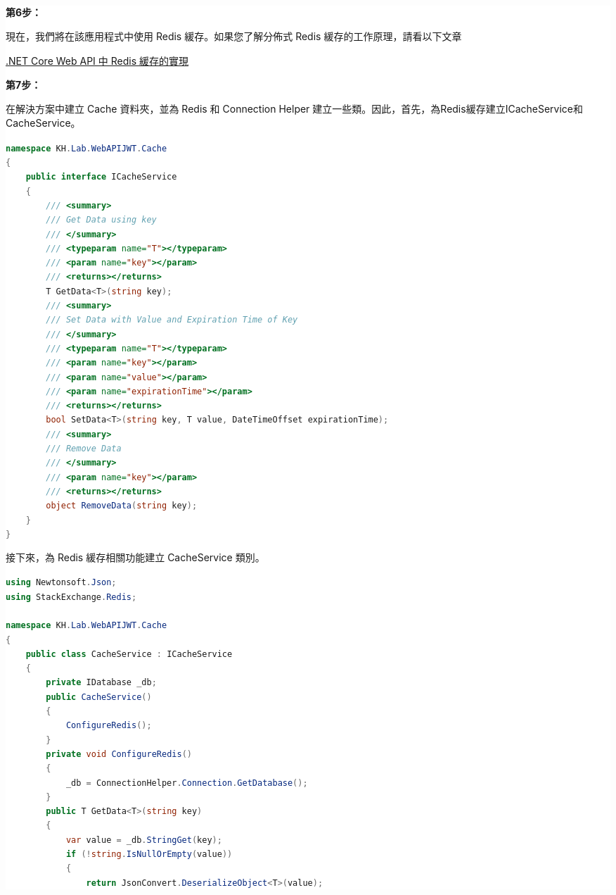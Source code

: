 **第6步：**

現在，我們將在該應用程式中使用 Redis 緩存。如果您了解分佈式 Redis 緩存的工作原理，請看以下文章

[.NET Core Web API 中 Redis 緩存的實現](https://medium.com/p/c8276167ef0c)

**第7步：**

在解決方案中建立 Cache 資料夾，並為 Redis 和 Connection Helper 建立一些類。因此，首先，為Redis緩存建立ICacheService和CacheService。

```c#
namespace KH.Lab.WebAPIJWT.Cache
{
    public interface ICacheService
    {
        /// <summary>
        /// Get Data using key
        /// </summary>
        /// <typeparam name="T"></typeparam>
        /// <param name="key"></param>
        /// <returns></returns>
        T GetData<T>(string key);
        /// <summary>
        /// Set Data with Value and Expiration Time of Key
        /// </summary>
        /// <typeparam name="T"></typeparam>
        /// <param name="key"></param>
        /// <param name="value"></param>
        /// <param name="expirationTime"></param>
        /// <returns></returns>
        bool SetData<T>(string key, T value, DateTimeOffset expirationTime);
        /// <summary>
        /// Remove Data
        /// </summary>
        /// <param name="key"></param>
        /// <returns></returns>
        object RemoveData(string key);
    }
}

```

接下來，為 Redis 緩存相關功能建立 CacheService 類別。

```c#
using Newtonsoft.Json;
using StackExchange.Redis;

namespace KH.Lab.WebAPIJWT.Cache
{
    public class CacheService : ICacheService
    {
        private IDatabase _db;
        public CacheService()
        {
            ConfigureRedis();
        }
        private void ConfigureRedis()
        {
            _db = ConnectionHelper.Connection.GetDatabase();
        }
        public T GetData<T>(string key)
        {
            var value = _db.StringGet(key);
            if (!string.IsNullOrEmpty(value))
            {
                return JsonConvert.DeserializeObject<T>(value);
```